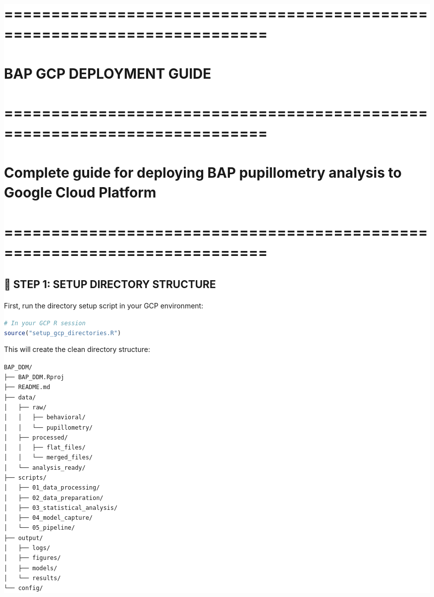 # =========================================================================
# BAP GCP DEPLOYMENT GUIDE
# =========================================================================
# 
# Complete guide for deploying BAP pupillometry analysis to Google Cloud Platform
# =========================================================================

## 🚀 **STEP 1: SETUP DIRECTORY STRUCTURE**

First, run the directory setup script in your GCP environment:

```r
# In your GCP R session
source("setup_gcp_directories.R")
```

This will create the clean directory structure:
```
BAP_DDM/
├── BAP_DDM.Rproj
├── README.md
├── data/
│   ├── raw/
│   │   ├── behavioral/
│   │   └── pupillometry/
│   ├── processed/
│   │   ├── flat_files/
│   │   └── merged_files/
│   └── analysis_ready/
├── scripts/
│   ├── 01_data_processing/
│   ├── 02_data_preparation/
│   ├── 03_statistical_analysis/
│   ├── 04_model_capture/
│   └── 05_pipeline/
├── output/
│   ├── logs/
│   ├── figures/
│   ├── models/
│   └── results/
└── config/
```
